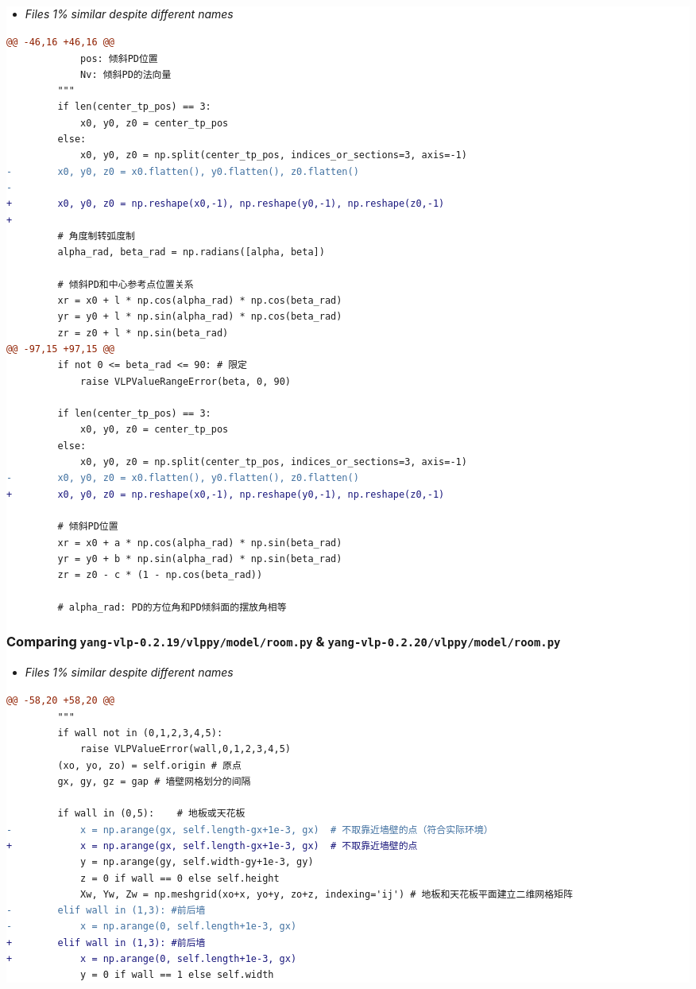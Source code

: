  * *Files 1% similar despite different names*

```diff
@@ -46,16 +46,16 @@
             pos: 倾斜PD位置
             Nv: 倾斜PD的法向量
         """
         if len(center_tp_pos) == 3:
             x0, y0, z0 = center_tp_pos
         else:
             x0, y0, z0 = np.split(center_tp_pos, indices_or_sections=3, axis=-1)
-        x0, y0, z0 = x0.flatten(), y0.flatten(), z0.flatten()
-
+        x0, y0, z0 = np.reshape(x0,-1), np.reshape(y0,-1), np.reshape(z0,-1)
+        
         # 角度制转弧度制
         alpha_rad, beta_rad = np.radians([alpha, beta])
 
         # 倾斜PD和中心参考点位置关系
         xr = x0 + l * np.cos(alpha_rad) * np.cos(beta_rad) 
         yr = y0 + l * np.sin(alpha_rad) * np.cos(beta_rad)
         zr = z0 + l * np.sin(beta_rad)
@@ -97,15 +97,15 @@
         if not 0 <= beta_rad <= 90: # 限定
             raise VLPValueRangeError(beta, 0, 90)
         
         if len(center_tp_pos) == 3:
             x0, y0, z0 = center_tp_pos
         else:
             x0, y0, z0 = np.split(center_tp_pos, indices_or_sections=3, axis=-1)
-        x0, y0, z0 = x0.flatten(), y0.flatten(), z0.flatten()
+        x0, y0, z0 = np.reshape(x0,-1), np.reshape(y0,-1), np.reshape(z0,-1)
         
         # 倾斜PD位置
         xr = x0 + a * np.cos(alpha_rad) * np.sin(beta_rad)
         yr = y0 + b * np.sin(alpha_rad) * np.sin(beta_rad)
         zr = z0 - c * (1 - np.cos(beta_rad))
 
         # alpha_rad: PD的方位角和PD倾斜面的摆放角相等
```

### Comparing `yang-vlp-0.2.19/vlppy/model/room.py` & `yang-vlp-0.2.20/vlppy/model/room.py`

 * *Files 1% similar despite different names*

```diff
@@ -58,20 +58,20 @@
         """
         if wall not in (0,1,2,3,4,5):
             raise VLPValueError(wall,0,1,2,3,4,5)
         (xo, yo, zo) = self.origin # 原点
         gx, gy, gz = gap # 墙壁网格划分的间隔
 
         if wall in (0,5):    # 地板或天花板
-            x = np.arange(gx, self.length-gx+1e-3, gx)  # 不取靠近墙壁的点（符合实际环境）
+            x = np.arange(gx, self.length-gx+1e-3, gx)  # 不取靠近墙壁的点 
             y = np.arange(gy, self.width-gy+1e-3, gy) 
             z = 0 if wall == 0 else self.height 
             Xw, Yw, Zw = np.meshgrid(xo+x, yo+y, zo+z, indexing='ij') # 地板和天花板平面建立二维网格矩阵 
-        elif wall in (1,3): #前后墙  
-            x = np.arange(0, self.length+1e-3, gx) 
+        elif wall in (1,3): #前后墙    
+            x = np.arange(0, self.length+1e-3, gx)  
             y = 0 if wall == 1 else self.width 
```